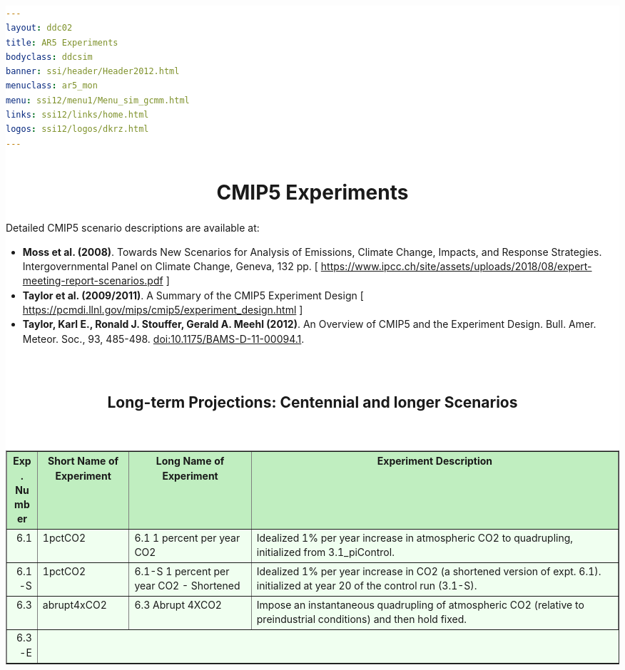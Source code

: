 ```yaml
---
layout: ddc02
title: AR5 Experiments
bodyclass: ddcsim
banner: ssi/header/Header2012.html
menuclass: ar5_mon
menu: ssi12/menu1/Menu_sim_gcmm.html
links: ssi12/links/home.html
logos: ssi12/logos/dkrz.html
---
```

<div id="pagetitle-ln">
<h1 align="center">CMIP5 Experiments</h1>
</div>
<p>Detailed CMIP5 scenario descriptions are available at:</p>
<ul>
<li><b>Moss et al. (2008)</b>. Towards New Scenarios for Analysis of Emissions, Climate Change, Impacts, and Response Strategies. Intergovernmental Panel on Climate Change, Geneva, 132 pp. [ <a target="_blank" href="https://www.ipcc.ch/site/assets/uploads/2018/08/expert-meeting-report-scenarios.pdf">https://www.ipcc.ch/site/assets/uploads/2018/08/expert-meeting-report-scenarios.pdf</a> ]</li>
<li><b>Taylor et al. (2009/2011)</b>. A Summary of the CMIP5 Experiment Design [ <a target="_blank" href="https://pcmdi.llnl.gov/mips/cmip5/experiment_design.html">https://pcmdi.llnl.gov/mips/cmip5/experiment_design.html</a> ]</li>
<li><b>Taylor, Karl E., Ronald J. Stouffer, Gerald A. Meehl (2012)</b>. An Overview of CMIP5 and the Experiment Design. Bull. Amer. Meteor. Soc., 93, 485-498.  <a target="_blank" href="http://dx.doi.org/10.1175/BAMS-D-11-00094.1">doi:10.1175/BAMS-D-11-00094.1</a>.</li>
</ul>

<p>&nbsp;</p>

<h2 align="center">Long-term Projections: Centennial and longer Scenarios</h2>
<p>&nbsp;</p>
<table id="customers" width="75%" border="1" cellpadding="5" bgcolor="#f0fFf0" align="center">
<tbody>
<tr>
<th bgcolor="#c0eec0" width="5%">Exp. Number</th>
<th bgcolor="#c0eec0" width="15%">Short Name of Experiment</th>
<th bgcolor="#c0eec0" width="20%">Long Name of Experiment</th>
<th bgcolor="#c0eec0" width="60%">Experiment Description</th>
</tr>
<tr>
<td align="right">6.1</td>
<td align="left"><a id="1pctCO2">1pctCO2</a></td>
<td align="left">6.1 1 percent per year CO2</td>
<td align="left">Idealized 1% per year increase in atmospheric CO2 to quadrupling, initialized from 3.1_piControl.</td>
</tr>
<tr>
<td align="right">6.1-S</td>
<td align="left">1pctCO2</td>
<td align="left">6.1-S 1 percent per year CO2 - Shortened</td>
<td align="left">Idealized 1% per year increase in CO2 (a shortened version of expt. 6.1). initialized at year 20 of the control run (3.1-S).</td>
</tr>
<tr>
<td align="right">6.3</td>
<td align="left"><a id="abrupt4xCO2">abrupt4xCO2</a></td>
<td align="left">6.3 Abrupt 4XCO2</td>
<td align="left">Impose an instantaneous quadrupling of atmospheric CO2 (relative to preindustrial conditions) and then hold fixed.</td>
</tr>
<tr>
<td align="right">6.3-E</td>